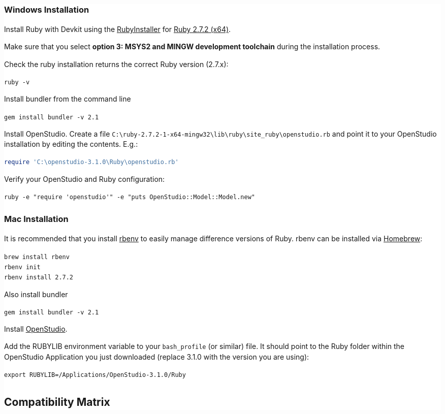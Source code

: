 ### Windows Installation
Install Ruby with Devkit using the [RubyInstaller](https://rubyinstaller.org/downloads/archives/) for [Ruby 2.7.2 (x64)](
https://github.com/oneclick/rubyinstaller2/releases/download/RubyInstaller-2.7.2-1/rubyinstaller-devkit-2.7.2-1-x64.exe).

Make sure that you select **option 3: MSYS2 and MINGW development toolchain** during the installation process.

Check the ruby installation returns the correct Ruby version (2.7.x):
```
ruby -v
```

Install bundler from the command line
```
gem install bundler -v 2.1
```

Install OpenStudio.  Create a file ```C:\ruby-2.7.2-1-x64-mingw32\lib\ruby\site_ruby\openstudio.rb``` and point it to your OpenStudio installation by editing the contents.  E.g.:

```ruby
require 'C:\openstudio-3.1.0\Ruby\openstudio.rb'
```

Verify your OpenStudio and Ruby configuration:
```
ruby -e "require 'openstudio'" -e "puts OpenStudio::Model::Model.new"
```

### Mac Installation
It is recommended that you install [rbenv](https://github.com/rbenv/rbenv) to easily manage difference versions of Ruby.
rbenv can be installed via [Homebrew](https://brew.sh/):
```
brew install rbenv
rbenv init
rbenv install 2.7.2
```

Also install bundler
```
gem install bundler -v 2.1
```

Install [OpenStudio](https://www.openstudio.net/downloads).

Add the RUBYLIB environment variable to your `bash_profile` (or similar) file. It should point to the Ruby folder within
the OpenStudio Application you just downloaded (replace 3.1.0 with the version you are using):
```
export RUBYLIB=/Applications/OpenStudio-3.1.0/Ruby
```
## Compatibility Matrix
